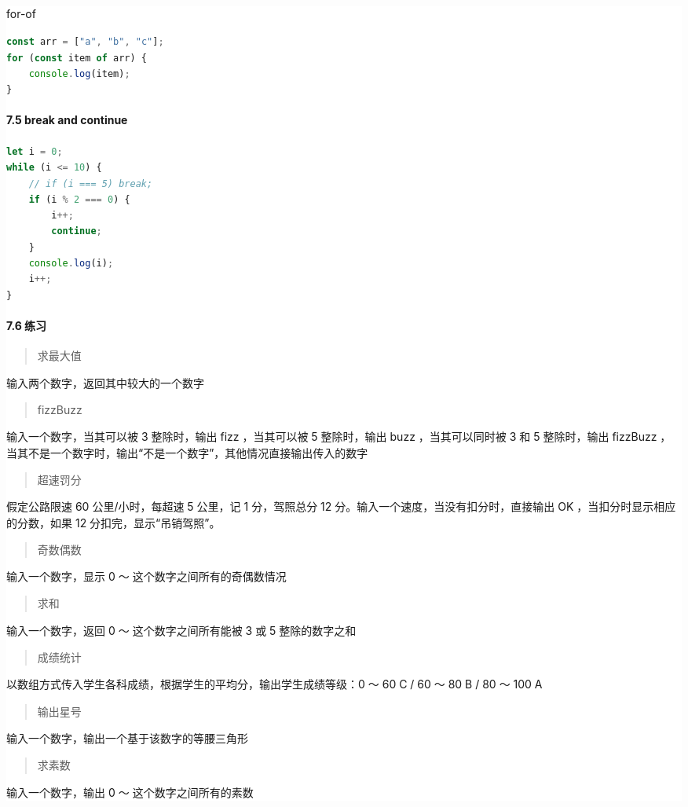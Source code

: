 for-of

```javascript
const arr = ["a", "b", "c"];
for (const item of arr) {
	console.log(item);
}
```

#### 7.5 break and continue

```javascript
let i = 0;
while (i <= 10) {
	// if (i === 5) break;
	if (i % 2 === 0) {
		i++;
		continue;
	}
	console.log(i);
	i++;
}
```

#### 7.6 练习

> 求最大值
>

输入两个数字，返回其中较大的一个数字

> fizzBuzz

输入一个数字，当其可以被 3 整除时，输出 fizz ，当其可以被 5 整除时，输出 buzz ，当其可以同时被 3 和 5 整除时，输出 fizzBuzz ，当其不是一个数字时，输出“不是一个数字”，其他情况直接输出传入的数字

> 超速罚分

假定公路限速 60 公里/小时，每超速 5 公里，记 1 分，驾照总分 12 分。输入一个速度，当没有扣分时，直接输出 OK ，当扣分时显示相应的分数，如果 12 分扣完，显示“吊销驾照”。

> 奇数偶数

输入一个数字，显示 0 ～ 这个数字之间所有的奇偶数情况

> 求和
>

输入一个数字，返回 0 ～ 这个数字之间所有能被 3 或 5 整除的数字之和

> 成绩统计

以数组方式传入学生各科成绩，根据学生的平均分，输出学生成绩等级：0 ～ 60 C / 60 ～ 80 B / 80 ～ 100 A

> 输出星号

输入一个数字，输出一个基于该数字的等腰三角形

> 求素数

输入一个数字，输出 0 ～ 这个数字之间所有的素数
